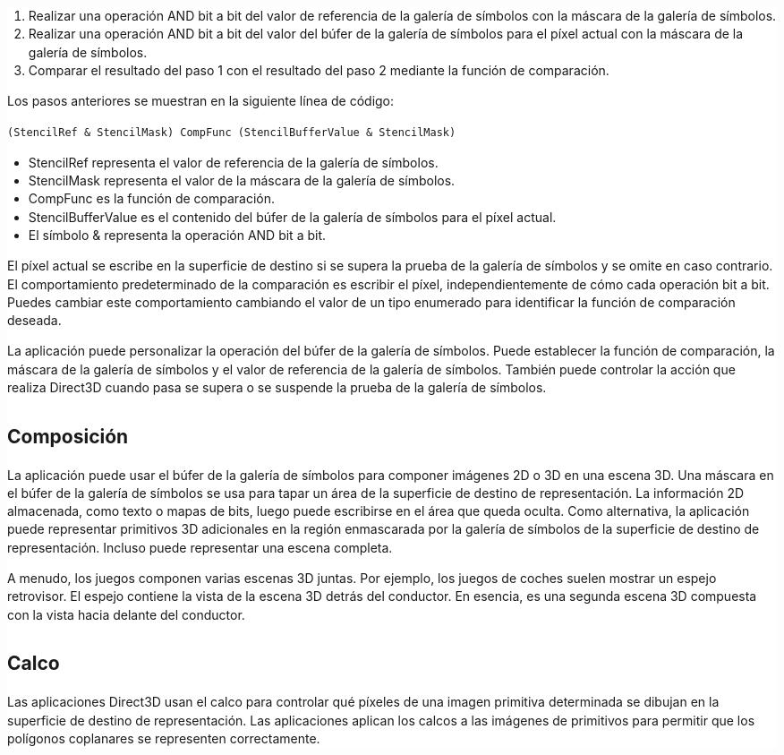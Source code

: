 1.  Realizar una operación AND bit a bit del valor de referencia de la galería de símbolos con la máscara de la galería de símbolos.
2.  Realizar una operación AND bit a bit del valor del búfer de la galería de símbolos para el píxel actual con la máscara de la galería de símbolos.
3.  Comparar el resultado del paso 1 con el resultado del paso 2 mediante la función de comparación.

Los pasos anteriores se muestran en la siguiente línea de código:

```
(StencilRef & StencilMask) CompFunc (StencilBufferValue & StencilMask)
```

-   StencilRef representa el valor de referencia de la galería de símbolos.
-   StencilMask representa el valor de la máscara de la galería de símbolos.
-   CompFunc es la función de comparación.
-   StencilBufferValue es el contenido del búfer de la galería de símbolos para el píxel actual.
-   El símbolo & representa la operación AND bit a bit.

El píxel actual se escribe en la superficie de destino si se supera la prueba de la galería de símbolos y se omite en caso contrario. El comportamiento predeterminado de la comparación es escribir el píxel, independientemente de cómo cada operación bit a bit. Puedes cambiar este comportamiento cambiando el valor de un tipo enumerado para identificar la función de comparación deseada.

La aplicación puede personalizar la operación del búfer de la galería de símbolos. Puede establecer la función de comparación, la máscara de la galería de símbolos y el valor de referencia de la galería de símbolos. También puede controlar la acción que realiza Direct3D cuando pasa se supera o se suspende la prueba de la galería de símbolos.

## <a name="span-idcompositingspanspan-idcompositingspanspan-idcompositingspancompositing"></a><span id="Compositing"></span><span id="compositing"></span><span id="COMPOSITING"></span>Composición


La aplicación puede usar el búfer de la galería de símbolos para componer imágenes 2D o 3D en una escena 3D. Una máscara en el búfer de la galería de símbolos se usa para tapar un área de la superficie de destino de representación. La información 2D almacenada, como texto o mapas de bits, luego puede escribirse en el área que queda oculta. Como alternativa, la aplicación puede representar primitivos 3D adicionales en la región enmascarada por la galería de símbolos de la superficie de destino de representación. Incluso puede representar una escena completa.

A menudo, los juegos componen varias escenas 3D juntas. Por ejemplo, los juegos de coches suelen mostrar un espejo retrovisor. El espejo contiene la vista de la escena 3D detrás del conductor. En esencia, es una segunda escena 3D compuesta con la vista hacia delante del conductor.

## <a name="span-iddecalingspanspan-iddecalingspanspan-iddecalingspandecaling"></a><span id="Decaling"></span><span id="decaling"></span><span id="DECALING"></span>Calco


Las aplicaciones Direct3D usan el calco para controlar qué píxeles de una imagen primitiva determinada se dibujan en la superficie de destino de representación. Las aplicaciones aplican los calcos a las imágenes de primitivos para permitir que los polígonos coplanares se representen correctamente.
